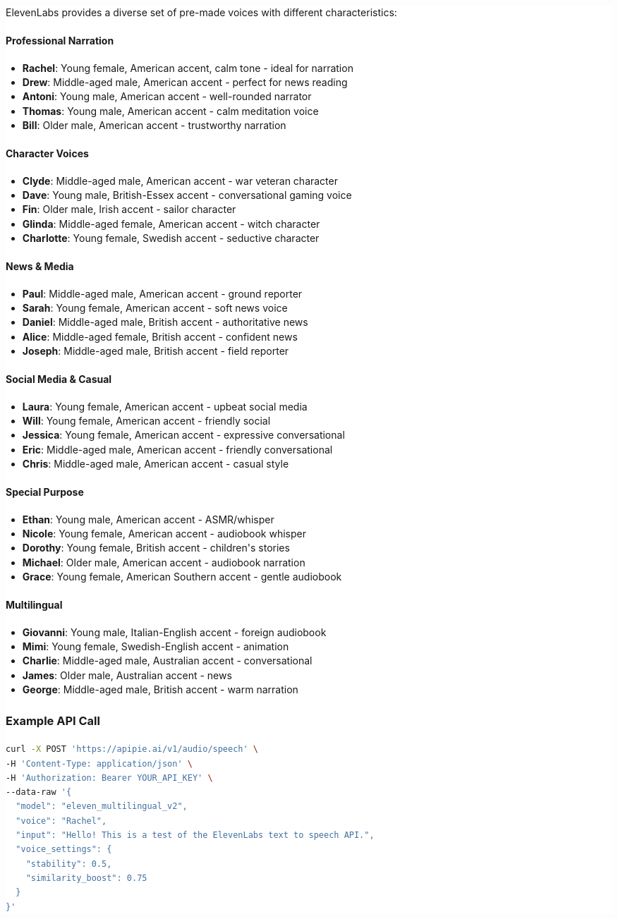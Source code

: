 ElevenLabs provides a diverse set of pre-made voices with different characteristics:

#### Professional Narration
- **Rachel**: Young female, American accent, calm tone - ideal for narration
- **Drew**: Middle-aged male, American accent - perfect for news reading
- **Antoni**: Young male, American accent - well-rounded narrator
- **Thomas**: Young male, American accent - calm meditation voice
- **Bill**: Older male, American accent - trustworthy narration

#### Character Voices
- **Clyde**: Middle-aged male, American accent - war veteran character
- **Dave**: Young male, British-Essex accent - conversational gaming voice
- **Fin**: Older male, Irish accent - sailor character
- **Glinda**: Middle-aged female, American accent - witch character
- **Charlotte**: Young female, Swedish accent - seductive character

#### News & Media
- **Paul**: Middle-aged male, American accent - ground reporter
- **Sarah**: Young female, American accent - soft news voice
- **Daniel**: Middle-aged male, British accent - authoritative news
- **Alice**: Middle-aged female, British accent - confident news
- **Joseph**: Middle-aged male, British accent - field reporter

#### Social Media & Casual
- **Laura**: Young female, American accent - upbeat social media
- **Will**: Young female, American accent - friendly social
- **Jessica**: Young female, American accent - expressive conversational
- **Eric**: Middle-aged male, American accent - friendly conversational
- **Chris**: Middle-aged male, American accent - casual style

#### Special Purpose
- **Ethan**: Young male, American accent - ASMR/whisper
- **Nicole**: Young female, American accent - audiobook whisper
- **Dorothy**: Young female, British accent - children's stories
- **Michael**: Older male, American accent - audiobook narration
- **Grace**: Young female, American Southern accent - gentle audiobook

#### Multilingual
- **Giovanni**: Young male, Italian-English accent - foreign audiobook
- **Mimi**: Young female, Swedish-English accent - animation
- **Charlie**: Middle-aged male, Australian accent - conversational
- **James**: Older male, Australian accent - news
- **George**: Middle-aged male, British accent - warm narration

### Example API Call

```bash
curl -X POST 'https://apipie.ai/v1/audio/speech' \
-H 'Content-Type: application/json' \
-H 'Authorization: Bearer YOUR_API_KEY' \
--data-raw '{
  "model": "eleven_multilingual_v2",
  "voice": "Rachel",
  "input": "Hello! This is a test of the ElevenLabs text to speech API.",
  "voice_settings": {
    "stability": 0.5,
    "similarity_boost": 0.75
  }
}'
```
